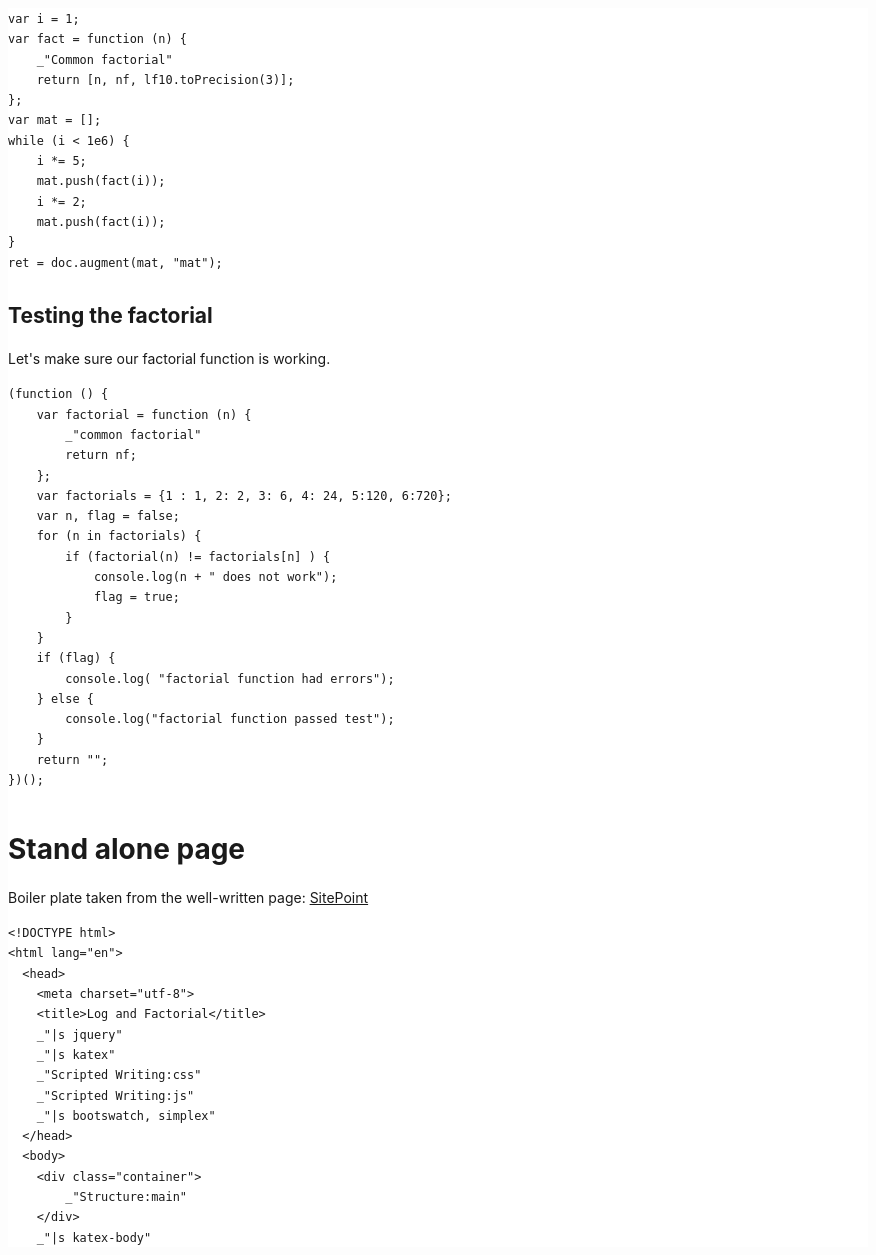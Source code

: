    var i = 1;
    var fact = function (n) {
        _"Common factorial"
        return [n, nf, lf10.toPrecision(3)];
    };
    var mat = [];
    while (i < 1e6) {
        i *= 5;
        mat.push(fact(i));
        i *= 2;                 
        mat.push(fact(i));
    }
    ret = doc.augment(mat, "mat");


## Testing the factorial

Let's make sure our factorial function is working. 

[](# ":|jshint | evil")

    (function () {
        var factorial = function (n) {
            _"common factorial"
            return nf;
        };
        var factorials = {1 : 1, 2: 2, 3: 6, 4: 24, 5:120, 6:720};
        var n, flag = false; 
        for (n in factorials) {
            if (factorial(n) != factorials[n] ) {
                console.log(n + " does not work");
                flag = true;
            }
        }
        if (flag) {
            console.log( "factorial function had errors");
        } else {
            console.log("factorial function passed test");  
        }
        return "";
    })();


Stand alone page
=============

Boiler plate taken from the well-written page: [SitePoint](http://www.sitepoint.com/a-minimal-html-document-html5-edition/)



    <!DOCTYPE html>
    <html lang="en">
      <head>
        <meta charset="utf-8">
        <title>Log and Factorial</title>
        _"|s jquery"
        _"|s katex"
        _"Scripted Writing:css"
        _"Scripted Writing:js"
        _"|s bootswatch, simplex"
      </head>
      <body>
        <div class="container">
            _"Structure:main"
        </div>
        _"|s katex-body"